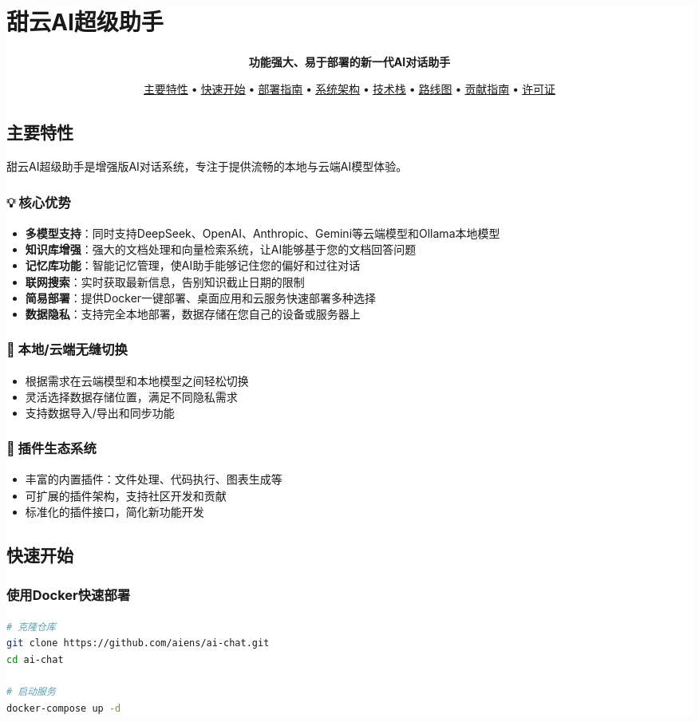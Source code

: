 # 甜云AI超级助手



<p align="center">
  <strong>功能强大、易于部署的新一代AI对话助手</strong>
</p>

<p align="center">
  <a href="#主要特性">主要特性</a> •
  <a href="#快速开始">快速开始</a> •
  <a href="#部署指南">部署指南</a> •
  <a href="#系统架构">系统架构</a> •
  <a href="#技术栈">技术栈</a> •
  <a href="#路线图">路线图</a> •
  <a href="#贡献指南">贡献指南</a> •
  <a href="#许可证">许可证</a>
</p>

## 主要特性

甜云AI超级助手是增强版AI对话系统，专注于提供流畅的本地与云端AI模型体验。

### 💡 核心优势

- **多模型支持**：同时支持DeepSeek、OpenAI、Anthropic、Gemini等云端模型和Ollama本地模型
- **知识库增强**：强大的文档处理和向量检索系统，让AI能够基于您的文档回答问题
- **记忆库功能**：智能记忆管理，使AI助手能够记住您的偏好和过往对话
- **联网搜索**：实时获取最新信息，告别知识截止日期的限制
- **简易部署**：提供Docker一键部署、桌面应用和云服务快速部署多种选择
- **数据隐私**：支持完全本地部署，数据存储在您自己的设备或服务器上

### 🔄 本地/云端无缝切换

- 根据需求在云端模型和本地模型之间轻松切换
- 灵活选择数据存储位置，满足不同隐私需求
- 支持数据导入/导出和同步功能

### 🧩 插件生态系统

- 丰富的内置插件：文件处理、代码执行、图表生成等
- 可扩展的插件架构，支持社区开发和贡献
- 标准化的插件接口，简化新功能开发

## 快速开始

### 使用Docker快速部署

```bash
# 克隆仓库
git clone https://github.com/aiens/ai-chat.git
cd ai-chat

# 启动服务
docker-compose up -d
```
